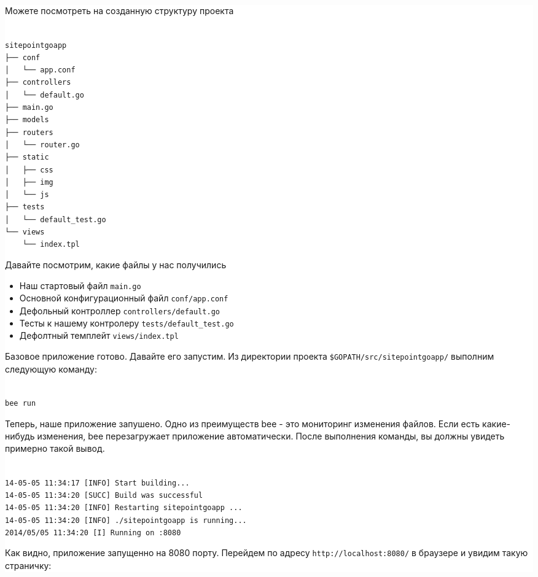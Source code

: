 <p>Можете посмотреть на созданную структуру проекта</p>

<pre>
<code>
sitepointgoapp
├── conf
│   └── app.conf
├── controllers
│   └── default.go
├── main.go
├── models
├── routers
│   └── router.go
├── static
│   ├── css
│   ├── img
│   └── js
├── tests
│   └── default_test.go
└── views
    └── index.tpl
</code></pre>

<p>Давайте посмотрим, какие файлы у нас получились</p>

<ul>
    <li>Наш стартовый файл <code>main.go</code></li>
    <li>Основной конфигурационный файл <code>conf/app.conf</code></li>
    <li>Дефольный контроллер <code>controllers/default.go</code></li>
    <li>Тесты к нашему контролеру <code>tests/default_test.go</code></li>
    <li>Дефолтный темплейт <code>views/index.tpl</code></li>
</ul>

<p>Базовое приложение готово. Давайте его запустим. Из директории проекта <code>$GOPATH/src/sitepointgoapp/</code> выполним следующую команду:</p>

<pre>
<code>
bee run
</code></pre>

<p>Теперь, наше приложение запушено. Одно из преимуществ bee - это мониторинг изменения файлов. Если есть какие-нибудь изменения, bee перезагружает приложение автоматически. После выполнения команды, вы должны увидеть примерно такой вывод.</p>

<pre>
<code>
14-05-05 11:34:17 [INFO] Start building...
14-05-05 11:34:20 [SUCC] Build was successful
14-05-05 11:34:20 [INFO] Restarting sitepointgoapp ...
14-05-05 11:34:20 [INFO] ./sitepointgoapp is running...
2014/05/05 11:34:20 [I] Running on :8080
</code></pre>

<p>Как видно, приложение запущенно на 8080 порту. Перейдем по адресу <code>http://localhost:8080/</code> в браузере и увидим такую страничку:</p>
